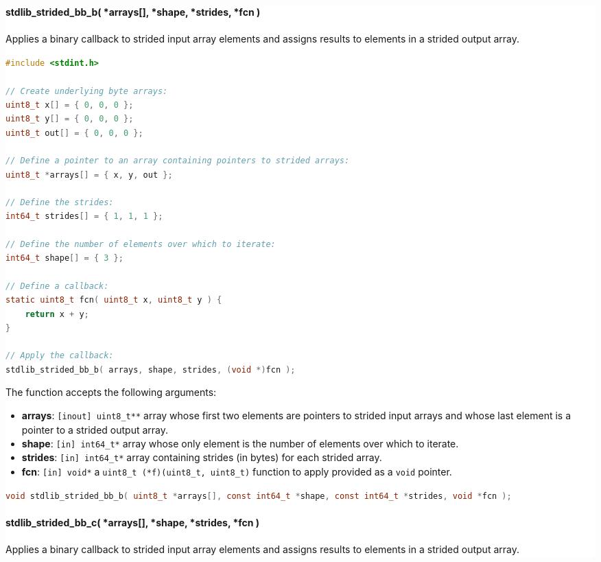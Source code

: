 



#### stdlib_strided_bb_b( \*arrays\[], \*shape, \*strides, \*fcn )

Applies a binary callback to strided input array elements and assigns results to elements in a strided output array.

```c
#include <stdint.h>

// Create underlying byte arrays:
uint8_t x[] = { 0, 0, 0 };
uint8_t y[] = { 0, 0, 0 };
uint8_t out[] = { 0, 0, 0 };

// Define a pointer to an array containing pointers to strided arrays:
uint8_t *arrays[] = { x, y, out };

// Define the strides:
int64_t strides[] = { 1, 1, 1 };

// Define the number of elements over which to iterate:
int64_t shape[] = { 3 };

// Define a callback:
static uint8_t fcn( uint8_t x, uint8_t y ) {
    return x + y;
}

// Apply the callback:
stdlib_strided_bb_b( arrays, shape, strides, (void *)fcn );
```

The function accepts the following arguments:

-   **arrays**: `[inout] uint8_t**` array whose first two elements are pointers to strided input arrays and whose last element is a pointer to a strided output array.
-   **shape**: `[in] int64_t*` array whose only element is the number of elements over which to iterate.
-   **strides**: `[in] int64_t*` array containing strides (in bytes) for each strided array.
-   **fcn**: `[in] void*` a `uint8_t (*f)(uint8_t, uint8_t)` function to apply provided as a `void` pointer.

```c
void stdlib_strided_bb_b( uint8_t *arrays[], const int64_t *shape, const int64_t *strides, void *fcn );
```

#### stdlib_strided_bb_c( \*arrays\[], \*shape, \*strides, \*fcn )

Applies a binary callback to strided input array elements and assigns results to elements in a strided output array.

